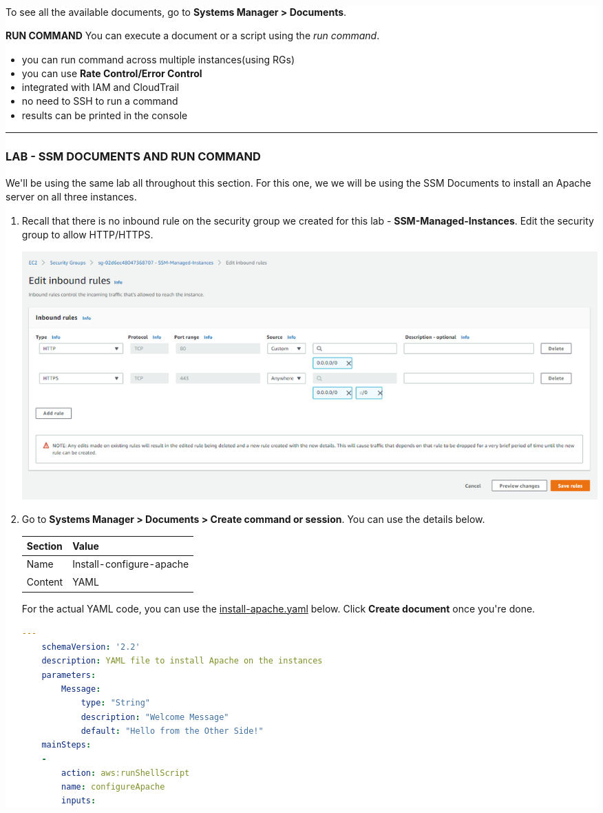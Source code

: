 To see all the available documents, go to **Systems Manager > Documents**.

**RUN COMMAND**
You can execute a document or a script using the *run command*.
- you can run command across multiple instances(using RGs)
- you can use **Rate Control/Error Control**
- integrated with IAM and CloudTrail
- no need to SSH to run a command
- results can be printed in the console

______________________________________________________________

### LAB - SSM DOCUMENTS AND RUN COMMAND ###

We'll be using the same lab all throughout this section. For this one, we we will be using the SSM Documents to install an Apache server on all three instances.

1.  Recall that there is no inbound rule on the security group we created for this lab - **SSM-Managed-Instances**. Edit the security group to allow HTTP/HTTPS.

    ![](../Images/ssm-14.png)

2. Go to **Systems Manager > Documents > Create command or session**. You can use the details below.

    | Section | Value | 
    | --- | --- |
    | Name | Install-configure-apache |
    | Content | YAML |

    For the actual YAML code, you can use the [install-apache.yaml](../install-apache.yaml) below. Click **Create document** once you're done.

    ```YAML
    ---
        schemaVersion: '2.2'
        description: YAML file to install Apache on the instances
        parameters:
            Message:
                type: "String"
                description: "Welcome Message"
                default: "Hello from the Other Side!"
        mainSteps:
        -
            action: aws:runShellScript
            name: configureApache
            inputs: